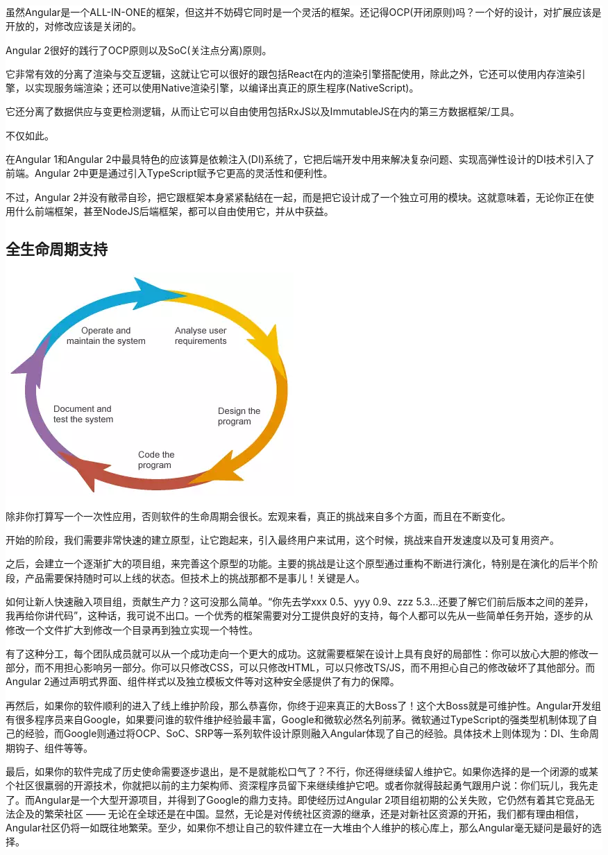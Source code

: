 虽然Angular是一个ALL-IN-ONE的框架，但这并不妨碍它同时是一个灵活的框架。还记得OCP(开闭原则)吗？一个好的设计，对扩展应该是开放的，对修改应该是关闭的。

Angular 2很好的践行了OCP原则以及SoC(关注点分离)原则。

它非常有效的分离了渲染与交互逻辑，这就让它可以很好的跟包括React在内的渲染引擎搭配使用，除此之外，它还可以使用内存渲染引擎，以实现服务端渲染；还可以使用Native渲染引擎，以编译出真正的原生程序(NativeScript)。

它还分离了数据供应与变更检测逻辑，从而让它可以自由使用包括RxJS以及ImmutableJS在内的第三方数据框架/工具。

不仅如此。

在Angular 1和Angular 2中最具特色的应该算是依赖注入(DI)系统了，它把后端开发中用来解决复杂问题、实现高弹性设计的DI技术引入了前端。Angular 2中更是通过引入TypeScript赋予它更高的灵活性和便利性。

不过，Angular 2并没有敝帚自珍，把它跟框架本身紧紧黏结在一起，而是把它设计成了一个独立可用的模块。这就意味着，无论你正在使用什么前端框架，甚至NodeJS后端框架，都可以自由使用它，并从中获益。

## 全生命周期支持

![Life Cycle](./life-cycle.gif)

除非你打算写一个一次性应用，否则软件的生命周期会很长。宏观来看，真正的挑战来自多个方面，而且在不断变化。

开始的阶段，我们需要非常快速的建立原型，让它跑起来，引入最终用户来试用，这个时候，挑战来自开发速度以及可复用资产。

之后，会建立一个逐渐扩大的项目组，来完善这个原型的功能。主要的挑战是让这个原型通过重构不断进行演化，特别是在演化的后半个阶段，产品需要保持随时可以上线的状态。但技术上的挑战那都不是事儿！关键是人。

如何让新人快速融入项目组，贡献生产力？这可没那么简单。“你先去学xxx 0.5、yyy 0.9、zzz 5.3...还要了解它们前后版本之间的差异，我再给你讲代码”，这种话，我可说不出口。一个优秀的框架需要对分工提供良好的支持，每个人都可以先从一些简单任务开始，逐步的从修改一个文件扩大到修改一个目录再到独立实现一个特性。

有了这种分工，每个团队成员就可以从一个成功走向一个更大的成功。这就需要框架在设计上具有良好的局部性：你可以放心大胆的修改一部分，而不用担心影响另一部分。你可以只修改CSS，可以只修改HTML，可以只修改TS/JS，而不用担心自己的修改破坏了其他部分。而Angular 2通过声明式界面、组件样式以及独立模板文件等对这种安全感提供了有力的保障。

再然后，如果你的软件顺利的进入了线上维护阶段，那么恭喜你，你终于迎来真正的大Boss了！这个大Boss就是可维护性。Angular开发组有很多程序员来自Google，如果要问谁的软件维护经验最丰富，Google和微软必然名列前茅。微软通过TypeScript的强类型机制体现了自己的经验，而Google则通过将OCP、SoC、SRP等一系列软件设计原则融入Angular体现了自己的经验。具体技术上则体现为：DI、生命周期钩子、组件等等。

最后，如果你的软件完成了历史使命需要逐步退出，是不是就能松口气了？不行，你还得继续留人维护它。如果你选择的是一个闭源的或某个社区很羸弱的开源技术，你就把以前的主力架构师、资深程序员留下来继续维护它吧。或者你就得鼓起勇气跟用户说：你们玩儿，我先走了。而Angular是一个大型开源项目，并得到了Google的鼎力支持。即使经历过Angular 2项目组初期的公关失败，它仍然有着其它竞品无法企及的繁荣社区 —— 无论在全球还是在中国。显然，无论是对传统社区资源的继承，还是对新社区资源的开拓，我们都有理由相信，Angular社区仍将一如既往地繁荣。至少，如果你不想让自己的软件建立在一大堆由个人维护的核心库上，那么Angular毫无疑问是最好的选择。
